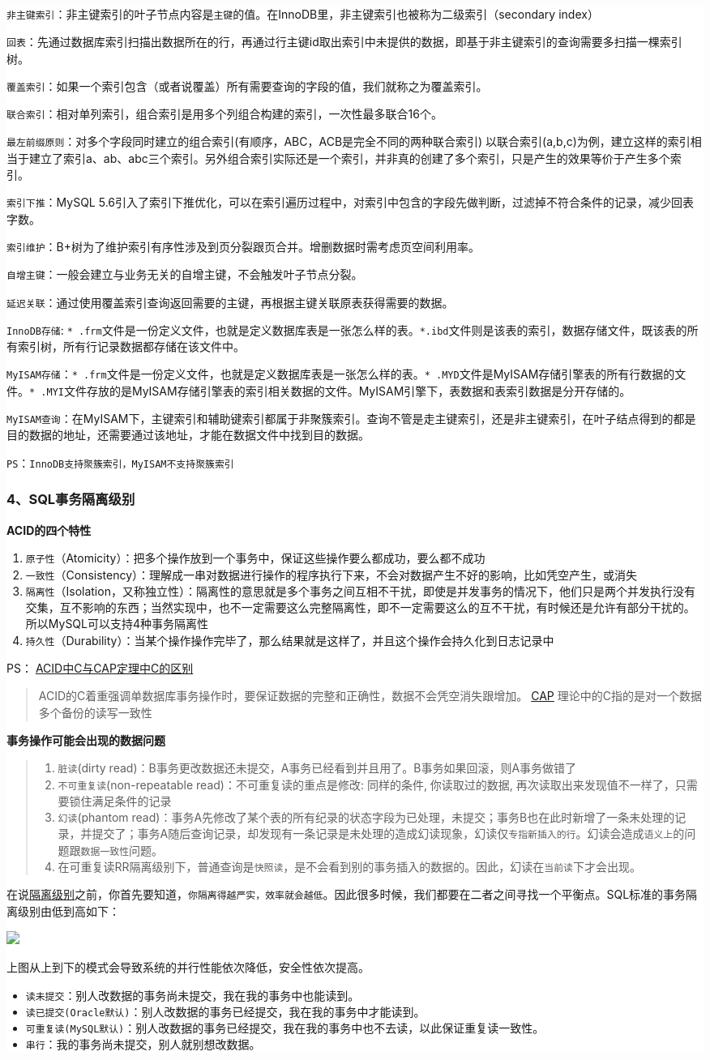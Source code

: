 `非主键索引`：非主键索引的叶子节点内容是`主键`的值。在InnoDB里，非主键索引也被称为二级索引（secondary index）

`回表`：先通过数据库索引扫描出数据所在的行，再通过行主键id取出索引中未提供的数据，即基于非主键索引的查询需要多扫描一棵索引树。

`覆盖索引`：如果一个索引包含（或者说覆盖）所有需要查询的字段的值，我们就称之为覆盖索引。

`联合索引`：相对单列索引，组合索引是用多个列组合构建的索引，一次性最多联合16个。

`最左前缀原则`：对多个字段同时建立的组合索引(有顺序，ABC，ACB是完全不同的两种联合索引) 以联合索引(a,b,c)为例，建立这样的索引相当于建立了索引a、ab、abc三个索引。另外组合索引实际还是一个索引，并非真的创建了多个索引，只是产生的效果等价于产生多个索引。

`索引下推`：MySQL 5.6引入了索引下推优化，可以在索引遍历过程中，对索引中包含的字段先做判断，过滤掉不符合条件的记录，减少回表字数。

`索引维护`：B+树为了维护索引有序性涉及到页分裂跟页合并。增删数据时需考虑页空间利用率。

`自增主键`：一般会建立与业务无关的自增主键，不会触发叶子节点分裂。

`延迟关联`：通过使用覆盖索引查询返回需要的主键，再根据主键关联原表获得需要的数据。

`InnoDB存储`: `* .frm`文件是一份定义文件，也就是定义数据库表是一张怎么样的表。`*.ibd`文件则是该表的索引，数据存储文件，既该表的所有索引树，所有行记录数据都存储在该文件中。

`MyISAM存储`：`* .frm`文件是一份定义文件，也就是定义数据库表是一张怎么样的表。`* .MYD`文件是MyISAM存储引擎表的所有行数据的文件。`* .MYI`文件存放的是MyISAM存储引擎表的索引相关数据的文件。MyISAM引擎下，表数据和表索引数据是分开存储的。

`MyISAM查询`：在MyISAM下，主键索引和辅助键索引都属于非聚簇索引。查询不管是走主键索引，还是非主键索引，在叶子结点得到的都是目的数据的地址，还需要通过该地址，才能在数据文件中找到目的数据。

`PS`：`InnoDB支持聚簇索引，MyISAM不支持聚簇索引`

### 4、SQL事务隔离级别
**ACID的四个特性**
1. `原子性`（Atomicity）：把多个操作放到一个事务中，保证这些操作要么都成功，要么都不成功
2. `一致性`（Consistency）：理解成一串对数据进行操作的程序执行下来，不会对数据产生不好的影响，比如凭空产生，或消失
3. `隔离性`（Isolation，又称独立性）：隔离性的意思就是多个事务之间互相不干扰，即使是并发事务的情况下，他们只是两个并发执行没有交集，互不影响的东西；当然实现中，也不一定需要这么完整隔离性，即不一定需要这么的互不干扰，有时候还是允许有部分干扰的。所以MySQL可以支持4种事务隔离性
4. `持久性`（Durability）：当某个操作操作完毕了，那么结果就是这样了，并且这个操作会持久化到日志记录中

PS： [ACID中C与CAP定理中C的区别](https://www.jdon.com/46956)
>ACID的C着重强调单数据库事务操作时，要保证数据的完整和正确性，数据不会凭空消失跟增加。
[CAP](https://mp.weixin.qq.com/s/b5mGEbn-FLb9vhOh1OpwIg) 理论中的C指的是对一个数据多个备份的读写一致性

**事务操作可能会出现的数据问题**
> 1. `脏读`(dirty read)：B事务更改数据还未提交，A事务已经看到并且用了。B事务如果回滚，则A事务做错了
> 2.  `不可重复读`(non-repeatable read)：不可重复读的重点是修改: 同样的条件, 你读取过的数据, 再次读取出来发现值不一样了，只需要锁住满足条件的记录
> 3.  `幻读`(phantom read)：事务A先修改了某个表的所有纪录的状态字段为已处理，未提交；事务B也在此时新增了一条未处理的记录，并提交了；事务A随后查询记录，却发现有一条记录是未处理的造成幻读现象，幻读仅`专指新插入的行`。幻读会造成`语义上`的问题跟`数据一致性`问题。
> 4.  在可重复读RR隔离级别下，普通查询是`快照读`，是不会看到别的事务插入的数据的。因此，幻读在`当前读`下才会出现。

在说[隔离级别](https://docs.microsoft.com/en-us/sql/odbc/reference/develop-app/transaction-isolation-levels?view=sql-server-2017)之前，你首先要知道，`你隔离得越严实，效率就会越低`。因此很多时候，我们都要在二者之间寻找一个平衡点。SQL标准的事务隔离级别由低到高如下：

![](https://img-blog.csdnimg.cn/20201207205258757.png#pic_center)

上图从上到下的模式会导致系统的并行性能依次降低，安全性依次提高。

- `读未提交`：别人改数据的事务尚未提交，我在我的事务中也能读到。
- `读已提交(Oracle默认)`：别人改数据的事务已经提交，我在我的事务中才能读到。
- `可重复读(MySQL默认)`：别人改数据的事务已经提交，我在我的事务中也不去读，以此保证重复读一致性。
- `串行`：我的事务尚未提交，别人就别想改数据。
